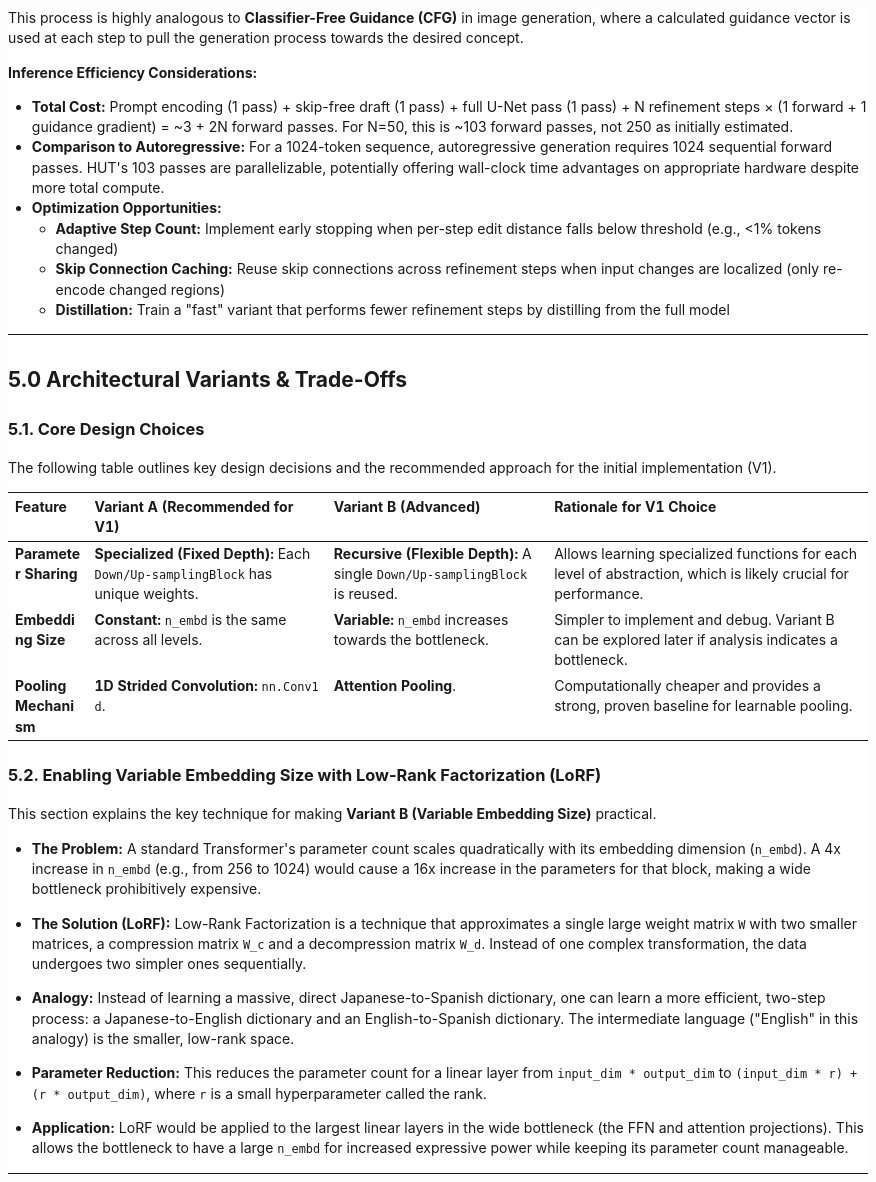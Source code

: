 This process is highly analogous to **Classifier-Free Guidance (CFG)** in image generation, where a calculated guidance vector is used at each step to pull the generation process towards the desired concept.

**Inference Efficiency Considerations:**
* **Total Cost:** Prompt encoding (1 pass) + skip-free draft (1 pass) + full U-Net pass (1 pass) + N refinement steps × (1 forward + 1 guidance gradient) = ~3 + 2N forward passes. For N=50, this is ~103 forward passes, not 250 as initially estimated.
* **Comparison to Autoregressive:** For a 1024-token sequence, autoregressive generation requires 1024 sequential forward passes. HUT's 103 passes are parallelizable, potentially offering wall-clock time advantages on appropriate hardware despite more total compute.
* **Optimization Opportunities:**
    * **Adaptive Step Count:** Implement early stopping when per-step edit distance falls below threshold (e.g., <1% tokens changed)
    * **Skip Connection Caching:** Reuse skip connections across refinement steps when input changes are localized (only re-encode changed regions)
    * **Distillation:** Train a "fast" variant that performs fewer refinement steps by distilling from the full model

---
## 5.0 Architectural Variants & Trade-Offs

### 5.1. Core Design Choices
The following table outlines key design decisions and the recommended approach for the initial implementation (V1).

| Feature | **Variant A (Recommended for V1)** | **Variant B (Advanced)** | Rationale for V1 Choice |
| :--- | :--- | :--- | :--- |
| **Parameter Sharing** | **Specialized (Fixed Depth):** Each `Down/Up-samplingBlock` has unique weights. | **Recursive (Flexible Depth):** A single `Down/Up-samplingBlock` is reused. | Allows learning specialized functions for each level of abstraction, which is likely crucial for performance. |
| **Embedding Size** | **Constant:** `n_embd` is the same across all levels. | **Variable:** `n_embd` increases towards the bottleneck. | Simpler to implement and debug. Variant B can be explored later if analysis indicates a bottleneck. |
| **Pooling Mechanism** | **1D Strided Convolution:** `nn.Conv1d`. | **Attention Pooling**. | Computationally cheaper and provides a strong, proven baseline for learnable pooling. |

### 5.2. Enabling Variable Embedding Size with Low-Rank Factorization (LoRF)
This section explains the key technique for making **Variant B (Variable Embedding Size)** practical.

* **The Problem:** A standard Transformer's parameter count scales quadratically with its embedding dimension (`n_embd`). A 4x increase in `n_embd` (e.g., from 256 to 1024) would cause a 16x increase in the parameters for that block, making a wide bottleneck prohibitively expensive.
* **The Solution (LoRF):** Low-Rank Factorization is a technique that approximates a single large weight matrix `W` with two smaller matrices, a compression matrix `W_c` and a decompression matrix `W_d`. Instead of one complex transformation, the data undergoes two simpler ones sequentially.
    
* **Analogy:** Instead of learning a massive, direct Japanese-to-Spanish dictionary, one can learn a more efficient, two-step process: a Japanese-to-English dictionary and an English-to-Spanish dictionary. The intermediate language ("English" in this analogy) is the smaller, low-rank space.
* **Parameter Reduction:** This reduces the parameter count for a linear layer from `input_dim * output_dim` to `(input_dim * r) + (r * output_dim)`, where `r` is a small hyperparameter called the rank.
* **Application:** LoRF would be applied to the largest linear layers in the wide bottleneck (the FFN and attention projections). This allows the bottleneck to have a large `n_embd` for increased expressive power while keeping its parameter count manageable.

---